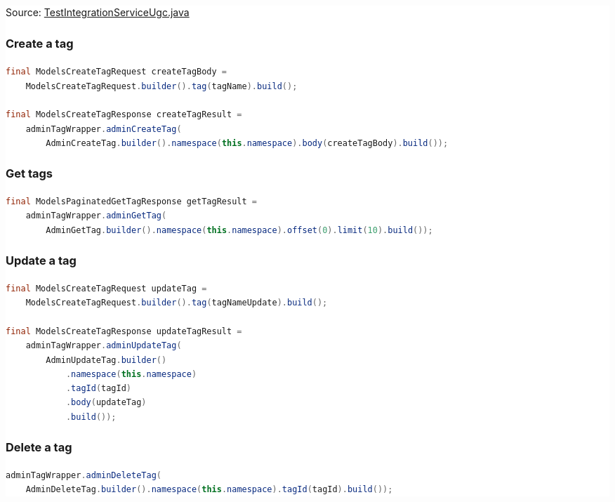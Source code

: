 Source: [TestIntegrationServiceUgc.java](../src/test/java/net/accelbyte/sdk/integration/TestIntegrationServiceUgc.java)

### Create a tag

```java
final ModelsCreateTagRequest createTagBody =
    ModelsCreateTagRequest.builder().tag(tagName).build();

final ModelsCreateTagResponse createTagResult =
    adminTagWrapper.adminCreateTag(
        AdminCreateTag.builder().namespace(this.namespace).body(createTagBody).build());
```

### Get tags

```java
final ModelsPaginatedGetTagResponse getTagResult =
    adminTagWrapper.adminGetTag(
        AdminGetTag.builder().namespace(this.namespace).offset(0).limit(10).build());
```

### Update a tag

```java
final ModelsCreateTagRequest updateTag =
    ModelsCreateTagRequest.builder().tag(tagNameUpdate).build();

final ModelsCreateTagResponse updateTagResult =
    adminTagWrapper.adminUpdateTag(
        AdminUpdateTag.builder()
            .namespace(this.namespace)
            .tagId(tagId)
            .body(updateTag)
            .build());
```

### Delete a tag

```java
adminTagWrapper.adminDeleteTag(
    AdminDeleteTag.builder().namespace(this.namespace).tagId(tagId).build());
```

